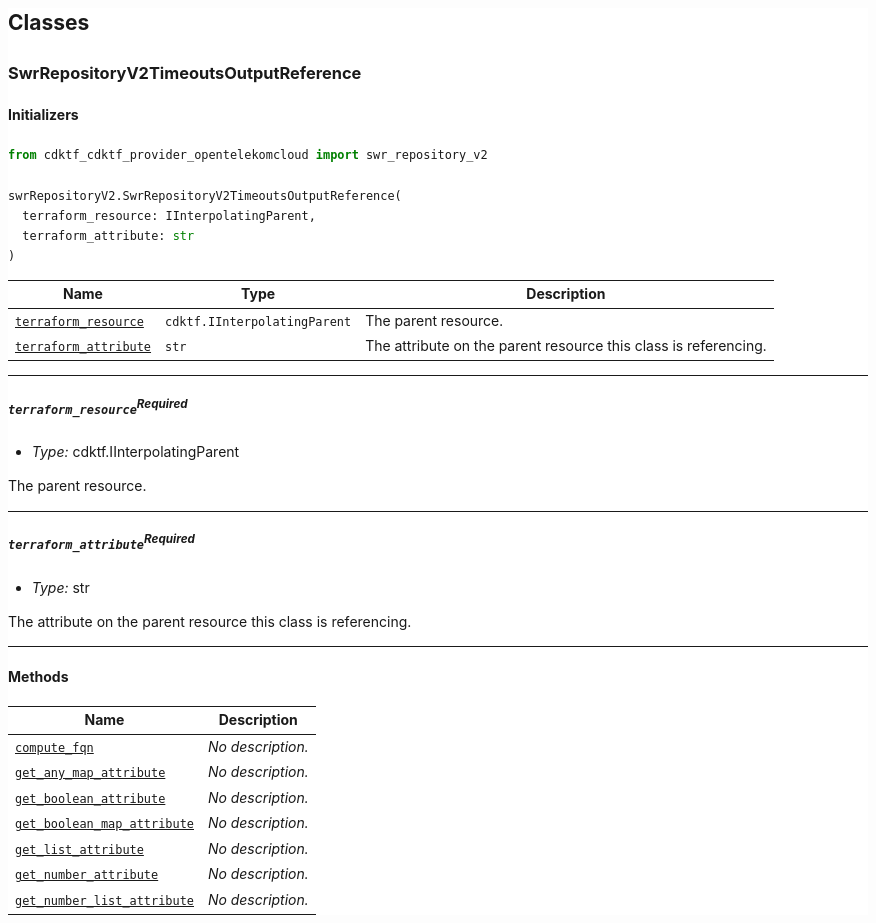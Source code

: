 ## Classes <a name="Classes" id="Classes"></a>

### SwrRepositoryV2TimeoutsOutputReference <a name="SwrRepositoryV2TimeoutsOutputReference" id="@cdktf/provider-opentelekomcloud.swrRepositoryV2.SwrRepositoryV2TimeoutsOutputReference"></a>

#### Initializers <a name="Initializers" id="@cdktf/provider-opentelekomcloud.swrRepositoryV2.SwrRepositoryV2TimeoutsOutputReference.Initializer"></a>

```python
from cdktf_cdktf_provider_opentelekomcloud import swr_repository_v2

swrRepositoryV2.SwrRepositoryV2TimeoutsOutputReference(
  terraform_resource: IInterpolatingParent,
  terraform_attribute: str
)
```

| **Name** | **Type** | **Description** |
| --- | --- | --- |
| <code><a href="#@cdktf/provider-opentelekomcloud.swrRepositoryV2.SwrRepositoryV2TimeoutsOutputReference.Initializer.parameter.terraformResource">terraform_resource</a></code> | <code>cdktf.IInterpolatingParent</code> | The parent resource. |
| <code><a href="#@cdktf/provider-opentelekomcloud.swrRepositoryV2.SwrRepositoryV2TimeoutsOutputReference.Initializer.parameter.terraformAttribute">terraform_attribute</a></code> | <code>str</code> | The attribute on the parent resource this class is referencing. |

---

##### `terraform_resource`<sup>Required</sup> <a name="terraform_resource" id="@cdktf/provider-opentelekomcloud.swrRepositoryV2.SwrRepositoryV2TimeoutsOutputReference.Initializer.parameter.terraformResource"></a>

- *Type:* cdktf.IInterpolatingParent

The parent resource.

---

##### `terraform_attribute`<sup>Required</sup> <a name="terraform_attribute" id="@cdktf/provider-opentelekomcloud.swrRepositoryV2.SwrRepositoryV2TimeoutsOutputReference.Initializer.parameter.terraformAttribute"></a>

- *Type:* str

The attribute on the parent resource this class is referencing.

---

#### Methods <a name="Methods" id="Methods"></a>

| **Name** | **Description** |
| --- | --- |
| <code><a href="#@cdktf/provider-opentelekomcloud.swrRepositoryV2.SwrRepositoryV2TimeoutsOutputReference.computeFqn">compute_fqn</a></code> | *No description.* |
| <code><a href="#@cdktf/provider-opentelekomcloud.swrRepositoryV2.SwrRepositoryV2TimeoutsOutputReference.getAnyMapAttribute">get_any_map_attribute</a></code> | *No description.* |
| <code><a href="#@cdktf/provider-opentelekomcloud.swrRepositoryV2.SwrRepositoryV2TimeoutsOutputReference.getBooleanAttribute">get_boolean_attribute</a></code> | *No description.* |
| <code><a href="#@cdktf/provider-opentelekomcloud.swrRepositoryV2.SwrRepositoryV2TimeoutsOutputReference.getBooleanMapAttribute">get_boolean_map_attribute</a></code> | *No description.* |
| <code><a href="#@cdktf/provider-opentelekomcloud.swrRepositoryV2.SwrRepositoryV2TimeoutsOutputReference.getListAttribute">get_list_attribute</a></code> | *No description.* |
| <code><a href="#@cdktf/provider-opentelekomcloud.swrRepositoryV2.SwrRepositoryV2TimeoutsOutputReference.getNumberAttribute">get_number_attribute</a></code> | *No description.* |
| <code><a href="#@cdktf/provider-opentelekomcloud.swrRepositoryV2.SwrRepositoryV2TimeoutsOutputReference.getNumberListAttribute">get_number_list_attribute</a></code> | *No description.* |